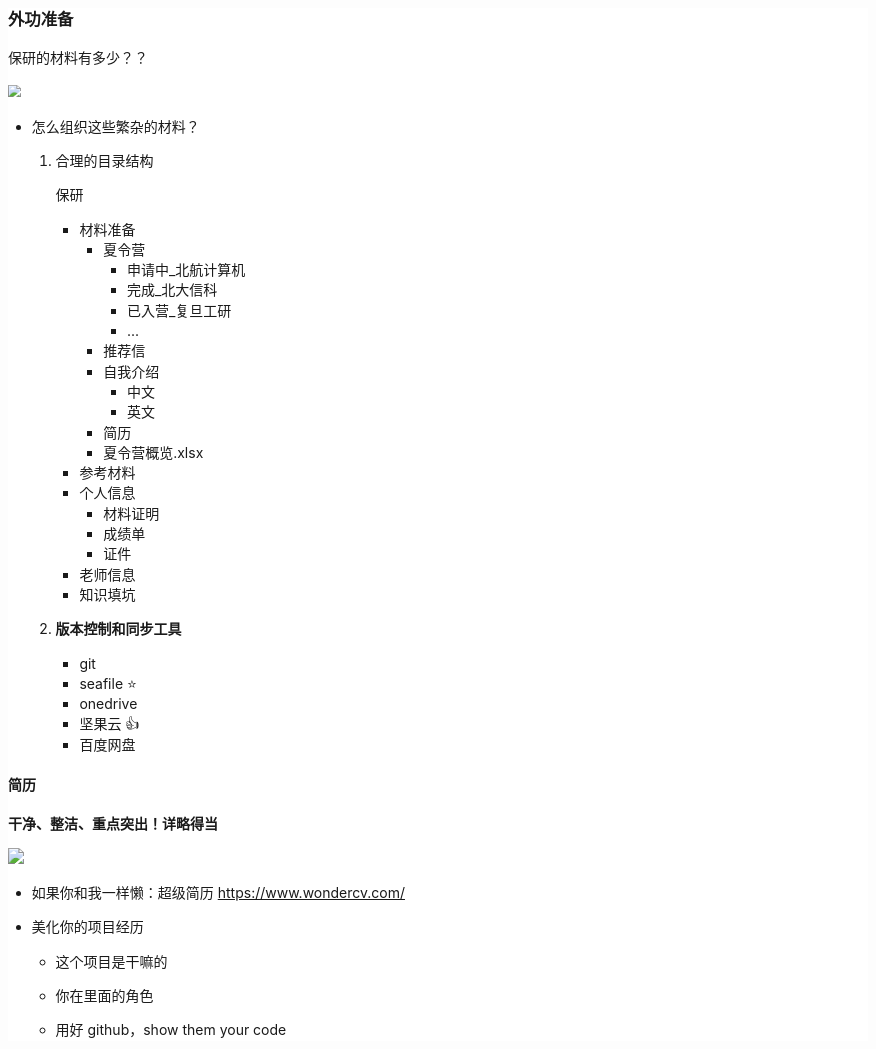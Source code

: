 

### 外功准备

保研的材料有多少？？

<img src="https://i.loli.net/2019/11/02/QVYksSH28qrz5fA.png" style="zoom: 80%;" />

- 怎么组织这些繁杂的材料？

  1. 合理的目录结构

     保研

     - 材料准备
       - 夏令营
         - 申请中_北航计算机
         - 完成_北大信科
         - 已入营_复旦工研
         - ...
       - 推荐信
       - 自我介绍
         - 中文
         - 英文
       - 简历
       - 夏令营概览.xlsx
     - 参考材料
     - 个人信息
       - 材料证明
       - 成绩单
       - 证件
     - 老师信息
     - 知识填坑

  2. **版本控制和同步工具**

     - git
     - seafile :star:
     - onedrive
     - 坚果云 :+1:
     - 百度网盘

#### 简历

**干净、整洁、重点突出！详略得当**

![](https://i.loli.net/2019/11/02/N92A1rHgIb5oKVi.png)

- 如果你和我一样懒：超级简历 https://www.wondercv.com/  

- 美化你的项目经历

  - 这个项目是干嘛的

  - 你在里面的角色

  - 用好 github，show them your code
